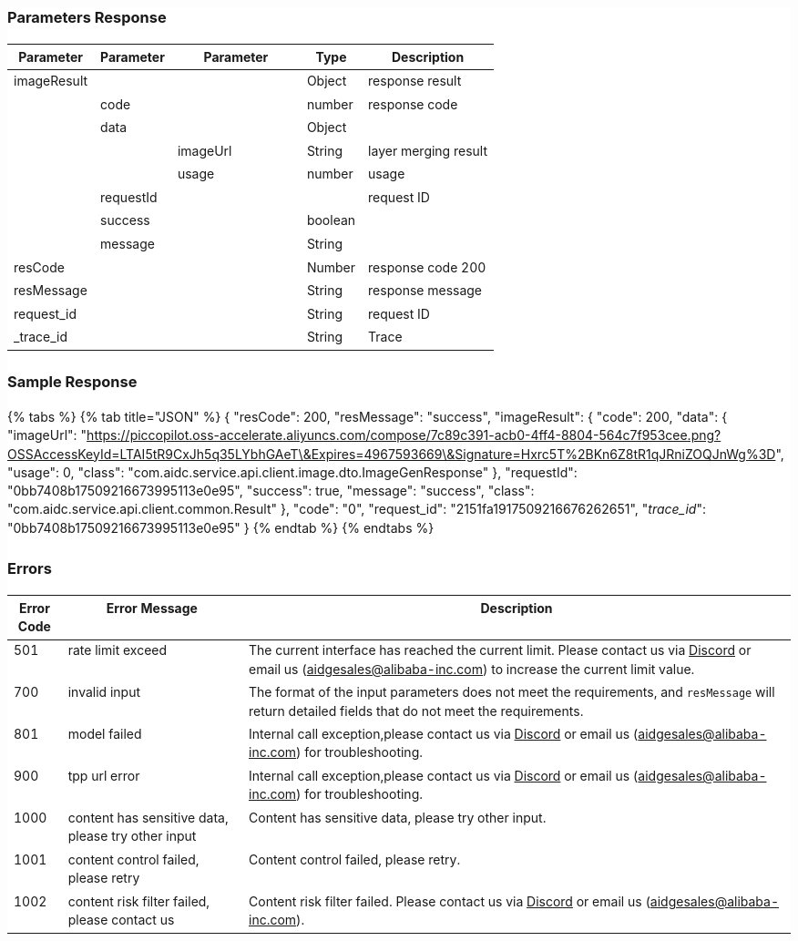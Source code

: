 ### Parameters Response

<table><thead><tr><th>Parameter</th><th>Parameter</th><th width="128">Parameter</th><th>Type</th><th>Description</th></tr></thead><tbody><tr><td>imageResult</td><td></td><td></td><td>Object</td><td>response result</td></tr><tr><td></td><td>code</td><td></td><td>number</td><td>response code</td></tr><tr><td></td><td>data</td><td></td><td>Object</td><td></td></tr><tr><td></td><td></td><td>imageUrl</td><td>String</td><td>layer merging result</td></tr><tr><td></td><td></td><td>usage</td><td>number</td><td>usage</td></tr><tr><td></td><td>requestId</td><td></td><td></td><td>request ID</td></tr><tr><td></td><td>success</td><td></td><td>boolean</td><td></td></tr><tr><td></td><td>message</td><td></td><td>String</td><td></td></tr><tr><td>resCode</td><td></td><td></td><td>Number</td><td>response code 200</td></tr><tr><td>resMessage</td><td></td><td></td><td>String</td><td>response message</td></tr><tr><td>request_id</td><td></td><td></td><td>String</td><td>request ID</td></tr><tr><td>_trace_id</td><td></td><td></td><td>String</td><td>Trace</td></tr></tbody></table>

### Sample Response  <a href="#hhacj" id="hhacj"></a>

{% tabs %}
{% tab title="JSON" %}
{ "resCode": 200, "resMessage": "success", "imageResult": { "code": 200, "data": { "imageUrl": "https://piccopilot.oss-accelerate.aliyuncs.com/compose/7c89c391-acb0-4ff4-8804-564c7f953cee.png?OSSAccessKeyId=LTAI5tR9CxJh5q35LYbhGAeT\&Expires=4967593669\&Signature=Hxrc5T%2BKn6Z8tR1qJRniZOQJnWg%3D", "usage": 0, "class": "com.aidc.service.api.client.image.dto.ImageGenResponse" }, "requestId": "0bb7408b17509216673995113e0e95", "success": true, "message": "success", "class": "com.aidc.service.api.client.common.Result" }, "code": "0", "request\_id": "2151fa1917509216676262651", "_trace\_id_": "0bb7408b17509216673995113e0e95" }
{% endtab %}
{% endtabs %}

### Errors <a href="#etacc" id="etacc"></a>

| Error Code | Error Message                                      | Description                                                                                                                                                                                       |
| ---------- | -------------------------------------------------- | ------------------------------------------------------------------------------------------------------------------------------------------------------------------------------------------------- |
| 501        | rate limit exceed                                  | The current interface has reached the current limit. Please contact us via [Discord](https://discord.gg/tvU7GFmpQR) or email us (aidgesales@alibaba-inc.com) to increase the current limit value. |
| 700        | invalid input                                      | The format of the input parameters does not meet the requirements, and `resMessage` will return detailed fields that do not meet the requirements.                                                |
| 801        | model failed                                       | Internal call exception,please contact us via [Discord](https://discord.gg/tvU7GFmpQR) or email us (aidgesales@alibaba-inc.com) for troubleshooting.                                              |
| 900        | tpp url error                                      | Internal call exception,please contact us via [Discord](https://discord.gg/tvU7GFmpQR) or email us (aidgesales@alibaba-inc.com) for troubleshooting.                                              |
| 1000       | content has sensitive data, please try other input | Content has sensitive data, please try other input.                                                                                                                                               |
| 1001       | content control failed, please retry               | Content control failed, please retry.                                                                                                                                                             |
| 1002       | content risk filter failed, please contact us      | Content risk filter failed. Please contact us via [Discord](https://discord.gg/tvU7GFmpQR) or email us (aidgesales@alibaba-inc.com).                                                              |

